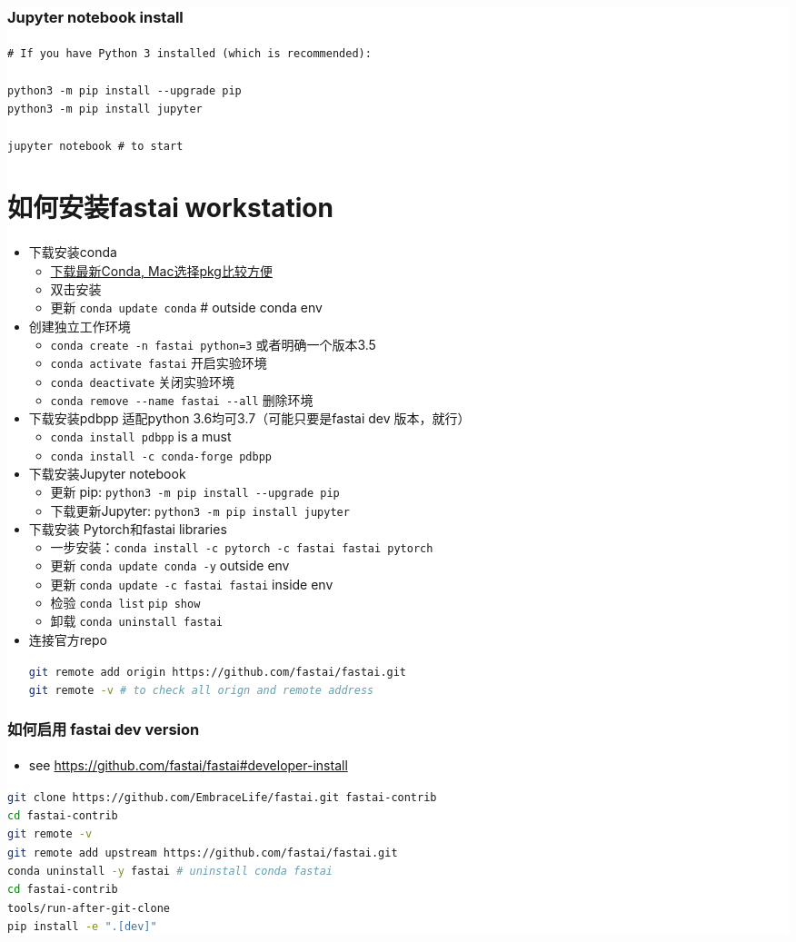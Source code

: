 
### Jupyter notebook install
```
# If you have Python 3 installed (which is recommended):

python3 -m pip install --upgrade pip
python3 -m pip install jupyter

jupyter notebook # to start 
```

# 如何安装fastai workstation

- 下载安装conda 
    - [下载最新Conda, Mac选择pkg比较方便](https://conda.io/en/latest/miniconda.html) 
    - 双击安装
    - 更新 `conda update conda` # outside conda env
- 创建独立工作环境
    - `conda create -n fastai python=3`  或者明确一个版本3.5
    - `conda activate fastai` 开启实验环境
    - `conda deactivate` 关闭实验环境
    - `conda remove --name fastai --all` 删除环境
- 下载安装pdbpp 适配python 3.6均可3.7（可能只要是fastai dev 版本，就行）
    - `conda install pdbpp` is a must
    - `conda install -c conda-forge pdbpp`
- 下载安装Jupyter notebook
    - 更新 pip:  `python3 -m pip install --upgrade pip`
    - 下载更新Jupyter: `python3 -m pip install jupyter`
- 下载安装 Pytorch和fastai libraries
    - 一步安装：`conda install -c pytorch -c fastai fastai pytorch`
    - 更新  ` conda update conda -y `  outside env
    - 更新 ` conda update -c fastai fastai ` inside env
    - 检验 `conda list` `pip show`
    - 卸载 `conda uninstall fastai`
- 连接官方repo
    ```bash
    git remote add origin https://github.com/fastai/fastai.git
    git remote -v # to check all orign and remote address
    ```

### 如何启用 fastai dev version

- see https://github.com/fastai/fastai#developer-install

```bash
git clone https://github.com/EmbraceLife/fastai.git fastai-contrib
cd fastai-contrib
git remote -v
git remote add upstream https://github.com/fastai/fastai.git
conda uninstall -y fastai # uninstall conda fastai
cd fastai-contrib
tools/run-after-git-clone
pip install -e ".[dev]"
```
